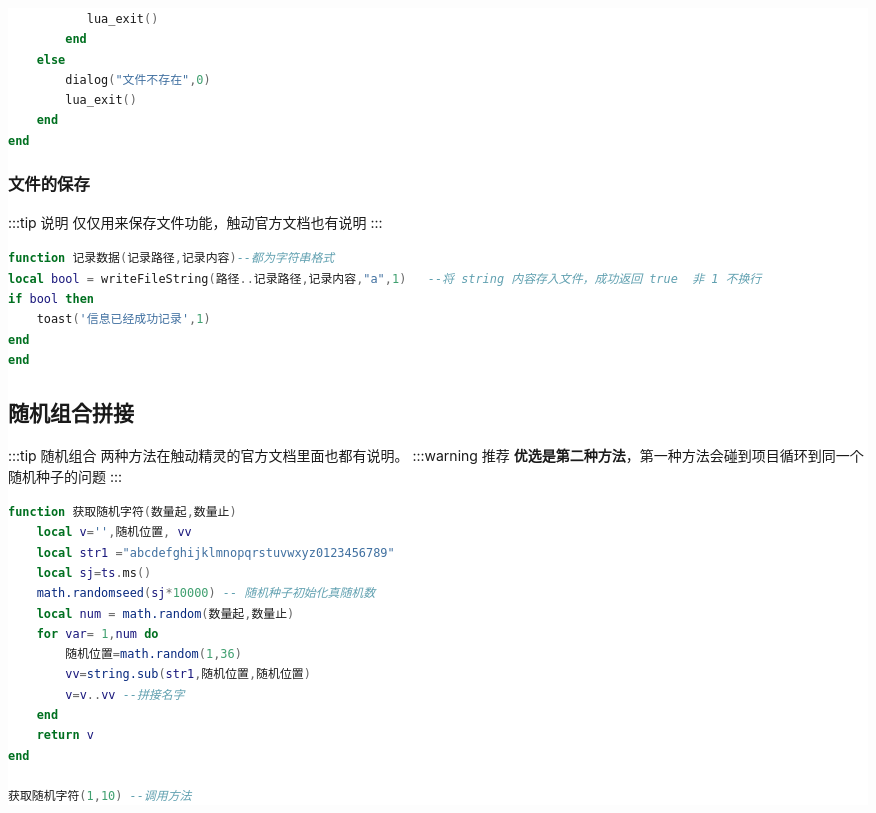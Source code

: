 ```lua
		   lua_exit()
    	end
	else
		dialog("文件不存在",0)
		lua_exit()
	end
end
```
### 文件的保存
:::tip 说明
仅仅用来保存文件功能，触动官方文档也有说明
:::
```lua
function 记录数据(记录路径,记录内容)--都为字符串格式
local bool = writeFileString(路径..记录路径,记录内容,"a",1)   --将 string 内容存入文件，成功返回 true  非 1 不换行
if bool then	
	toast('信息已经成功记录',1)
end
end
```

## 随机组合拼接
:::tip 随机组合
两种方法在触动精灵的官方文档里面也都有说明。
:::warning 推荐
**优选是第二种方法**，第一种方法会碰到项目循环到同一个随机种子的问题
:::
<CodeGroup>
  <CodeGroupItem title="方法一">

```lua
function 获取随机字符(数量起,数量止)
    local v='',随机位置, vv
    local str1 ="abcdefghijklmnopqrstuvwxyz0123456789"
    local sj=ts.ms()
    math.randomseed(sj*10000) -- 随机种子初始化真随机数
    local num = math.random(数量起,数量止)
    for var= 1,num do
        随机位置=math.random(1,36)
        vv=string.sub(str1,随机位置,随机位置)
        v=v..vv --拼接名字
    end
    return v
end

获取随机字符(1,10) --调用方法
```

  </CodeGroupItem>

  <CodeGroupItem title="方法二" active>
